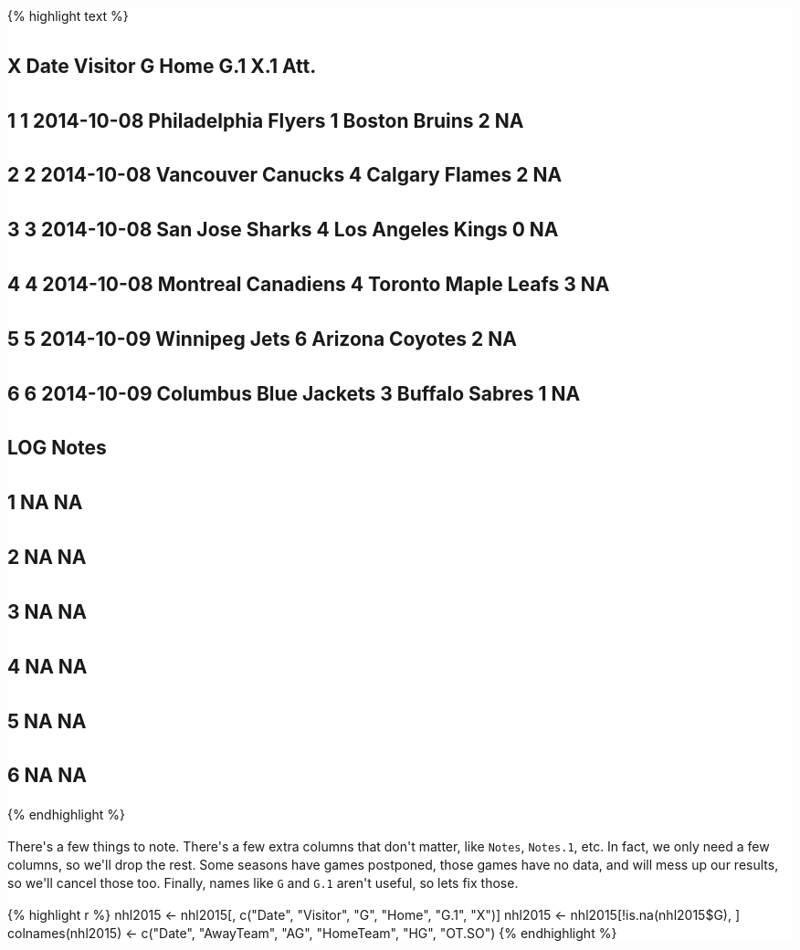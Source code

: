

{% highlight text %}
##   X       Date               Visitor G                Home G.1 X.1 Att.
## 1 1 2014-10-08   Philadelphia Flyers 1       Boston Bruins   2       NA
## 2 2 2014-10-08     Vancouver Canucks 4      Calgary Flames   2       NA
## 3 3 2014-10-08       San Jose Sharks 4   Los Angeles Kings   0       NA
## 4 4 2014-10-08    Montreal Canadiens 4 Toronto Maple Leafs   3       NA
## 5 5 2014-10-09         Winnipeg Jets 6     Arizona Coyotes   2       NA
## 6 6 2014-10-09 Columbus Blue Jackets 3      Buffalo Sabres   1       NA
##   LOG Notes
## 1  NA    NA
## 2  NA    NA
## 3  NA    NA
## 4  NA    NA
## 5  NA    NA
## 6  NA    NA
{% endhighlight %}
 
There's a few things to note. There's a few extra columns that don't matter, like ```Notes```, ```Notes.1```, etc. In fact, we only need a few columns, so we'll drop the rest. Some seasons have games postponed, those games have no data, and will mess up our results, so we'll cancel those too. Finally, names like ```G``` and ```G.1``` aren't useful, so lets fix those. 
 

{% highlight r %}
nhl2015 <- nhl2015[, c("Date", "Visitor", "G", "Home", "G.1", "X")]
nhl2015 <- nhl2015[!is.na(nhl2015$G), ]
colnames(nhl2015) <- c("Date", "AwayTeam", "AG", "HomeTeam", "HG", "OT.SO")
{% endhighlight %}
 